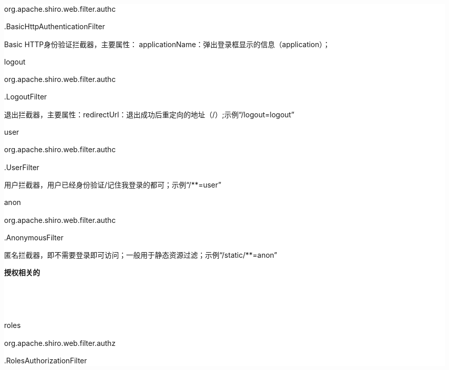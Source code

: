 </td>
<td style="border-top: none; border-left: none; padding: 0cm 5.4pt 0cm 5.4pt;">
<p class="MsoNormal">org.apache.shiro.web.filter.authc</p>
<p class="MsoNormal">.BasicHttpAuthenticationFilter</p>
</td>
<td style="border-top: none; border-left: none; padding: 0cm 5.4pt 0cm 5.4pt;">
<p class="MsoNormal">Basic HTTP身份验证拦截器，主要属性： applicationName：弹出登录框显示的信息（application）；</p>
</td>
</tr>
<tr>
<td style="border-top: none; padding: 0cm 5.4pt 0cm 5.4pt;">
<p class="MsoNormal">logout</p>
</td>
<td style="border-top: none; border-left: none; padding: 0cm 5.4pt 0cm 5.4pt;">
<p class="MsoNormal">org.apache.shiro.web.filter.authc</p>
<p class="MsoNormal">.LogoutFilter</p>
</td>
<td style="border-top: none; border-left: none; padding: 0cm 5.4pt 0cm 5.4pt;">
<p class="MsoNormal">退出拦截器，主要属性：redirectUrl：退出成功后重定向的地址（/）;示例“/logout=logout”</p>
</td>
</tr>
<tr>
<td style="border-top: none; padding: 0cm 5.4pt 0cm 5.4pt;">
<p class="MsoNormal">user</p>
</td>
<td style="border-top: none; border-left: none; padding: 0cm 5.4pt 0cm 5.4pt;">
<p class="MsoNormal">org.apache.shiro.web.filter.authc</p>
<p class="MsoNormal">.UserFilter</p>
</td>
<td style="border-top: none; border-left: none; padding: 0cm 5.4pt 0cm 5.4pt;">
<p class="MsoNormal">用户拦截器，用户已经身份验证/记住我登录的都可；示例“/**=user”</p>
</td>
</tr>
<tr>
<td style="border-top: none; padding: 0cm 5.4pt 0cm 5.4pt;">
<p class="MsoNormal">anon</p>
</td>
<td style="border-top: none; border-left: none; padding: 0cm 5.4pt 0cm 5.4pt;">
<p class="MsoNormal">org.apache.shiro.web.filter.authc</p>
<p class="MsoNormal">.AnonymousFilter</p>
</td>
<td style="border-top: none; border-left: none; padding: 0cm 5.4pt 0cm 5.4pt;">
<p class="MsoNormal">匿名拦截器，即不需要登录即可访问；一般用于静态资源过滤；示例“/static/**=anon”</p>
</td>
</tr>
<tr>
<td style="border-top: none; padding: 0cm 5.4pt 0cm 5.4pt;">
<p class="MsoNormal"><strong>授权相关的</strong></p>
</td>
<td style="border-top: none; border-left: none; padding: 0cm 5.4pt 0cm 5.4pt;">
<p class="MsoNormal">&nbsp;</p>
</td>
<td style="border-top: none; border-left: none; padding: 0cm 5.4pt 0cm 5.4pt;">
<p class="MsoNormal">&nbsp;</p>
</td>
</tr>
<tr>
<td style="border-top: none; padding: 0cm 5.4pt 0cm 5.4pt;">
<p class="MsoNormal">roles</p>
</td>
<td style="border-top: none; border-left: none; padding: 0cm 5.4pt 0cm 5.4pt;">
<p class="MsoNormal">org.apache.shiro.web.filter.authz</p>
<p class="MsoNormal">.RolesAuthorizationFilter</p>
</td>